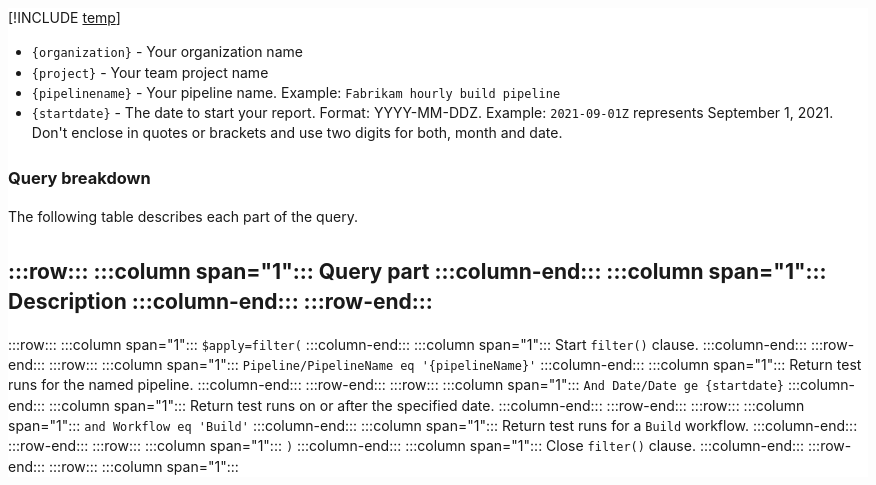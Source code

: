 [!INCLUDE [temp](includes/sample-query-substitutions.md)]
 
- `{organization}` - Your organization name
- `{project}` - Your team project name
- `{pipelinename}` - Your pipeline name. Example: `Fabrikam hourly build pipeline`
- `{startdate}` - The date to start your report. Format: YYYY-MM-DDZ. Example: `2021-09-01Z` represents September 1, 2021. Don't enclose in quotes or brackets and use two digits for both, month and date.

### Query breakdown

The following table describes each part of the query.

:::row:::
   :::column span="1":::
   **Query part**
   :::column-end:::
   :::column span="1":::
   **Description**
   :::column-end:::
:::row-end:::
---
:::row:::
   :::column span="1":::
   `$apply=filter(`
   :::column-end:::
   :::column span="1":::
   Start `filter()` clause.
   :::column-end:::
:::row-end:::
:::row:::
   :::column span="1":::
   `Pipeline/PipelineName eq '{pipelineName}'`
   :::column-end:::
   :::column span="1":::
   Return test runs for the named pipeline.
   :::column-end:::
:::row-end:::
:::row:::
   :::column span="1":::
   `And Date/Date ge {startdate}`
   :::column-end:::
   :::column span="1":::
   Return test runs on or after the specified date.
   :::column-end:::
:::row-end:::
:::row:::
   :::column span="1":::
   `and Workflow eq 'Build'`
   :::column-end:::
   :::column span="1":::
   Return test runs for a `Build` workflow.
   :::column-end:::
:::row-end:::
:::row:::
   :::column span="1":::
   `)`
   :::column-end:::
   :::column span="1":::
   Close `filter()` clause.
   :::column-end:::
:::row-end:::
:::row:::
   :::column span="1":::